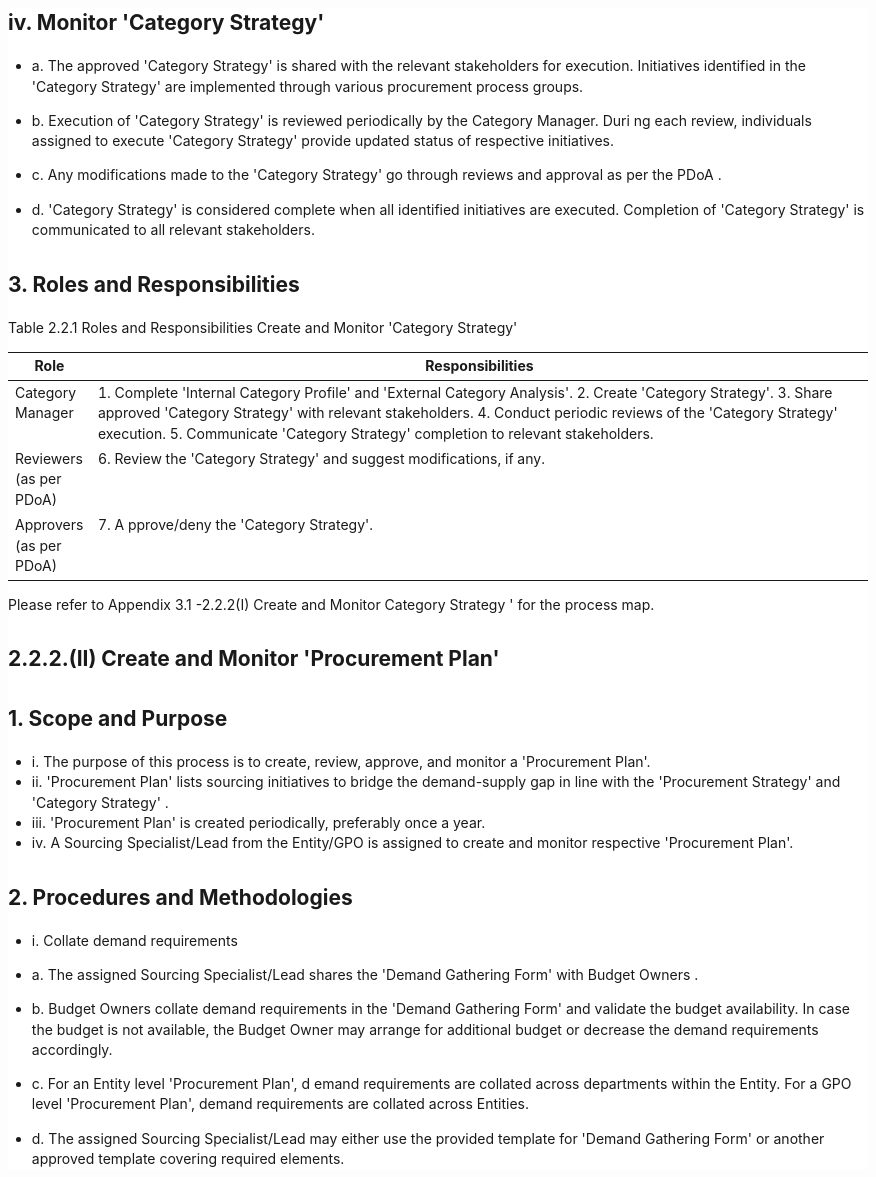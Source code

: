 ## iv. Monitor 'Category Strategy'

- a. The approved 'Category Strategy' is shared with the relevant stakeholders for execution. Initiatives identified in the 'Category Strategy' are implemented through various procurement process groups.





- b. Execution of 'Category Strategy' is reviewed periodically by the Category Manager. Duri ng each review, individuals assigned to execute 'Category Strategy' provide updated status of respective initiatives.
- c. Any modifications made to the 'Category Strategy' go through reviews and approval as per the PDoA .
- d. 'Category  Strategy'  is  considered complete  when  all  identified  initiatives  are  executed. Completion of 'Category Strategy' is communicated to all relevant stakeholders.

## 3. Roles and Responsibilities

Table 2.2.1 Roles and Responsibilities Create and Monitor 'Category Strategy'

| Role                    | Responsibilities                                                                                                                                                                                                                                                                                                     |
|-------------------------|----------------------------------------------------------------------------------------------------------------------------------------------------------------------------------------------------------------------------------------------------------------------------------------------------------------------|
| Category Manager        | 1. Complete 'Internal Category Profile' and 'External Category Analysis'. 2. Create 'Category Strategy'. 3. Share approved 'Category Strategy' with relevant stakeholders. 4. Conduct periodic reviews of the 'Category Strategy' execution. 5. Communicate 'Category Strategy' completion to relevant stakeholders. |
| Reviewers (as per PDoA) | 6. Review the 'Category Strategy' and suggest modifications, if any.                                                                                                                                                                                                                                                 |
| Approvers (as per PDoA) | 7. A pprove/deny the 'Category Strategy'.                                                                                                                                                                                                                                                                            |

Please refer to Appendix 3.1 -2.2.2(I) Create and Monitor Category Strategy ' for the process map.

## 2.2.2.(II) Create and Monitor 'Procurement Plan'

## 1. Scope and Purpose

- i. The purpose of this process is to create, review, approve, and monitor a 'Procurement Plan'.
- ii. 'Procurement Plan' lists sourcing initiatives to bridge the demand-supply gap in line with the 'Procurement Strategy' and 'Category Strategy' .
- iii. 'Procurement Plan' is created periodically, preferably once a year.
- iv. A Sourcing Specialist/Lead from the Entity/GPO is assigned to create and monitor respective 'Procurement Plan'.

## 2. Procedures and Methodologies

- i. Collate demand requirements
- a. The assigned Sourcing Specialist/Lead shares the 'Demand Gathering Form' with Budget Owners .
- b. Budget Owners collate demand requirements in the 'Demand Gathering Form' and validate the budget availability. In case the budget is not available, the Budget Owner may arrange for additional budget or decrease the demand requirements accordingly.



- c. For an Entity level 'Procurement Plan',  d emand  requirements  are  collated across departments within the Entity. For a GPO level 'Procurement Plan', demand requirements are collated across Entities.
- d. The assigned Sourcing Specialist/Lead may either use the provided template for 'Demand Gathering Form' or another approved template covering required elements.
